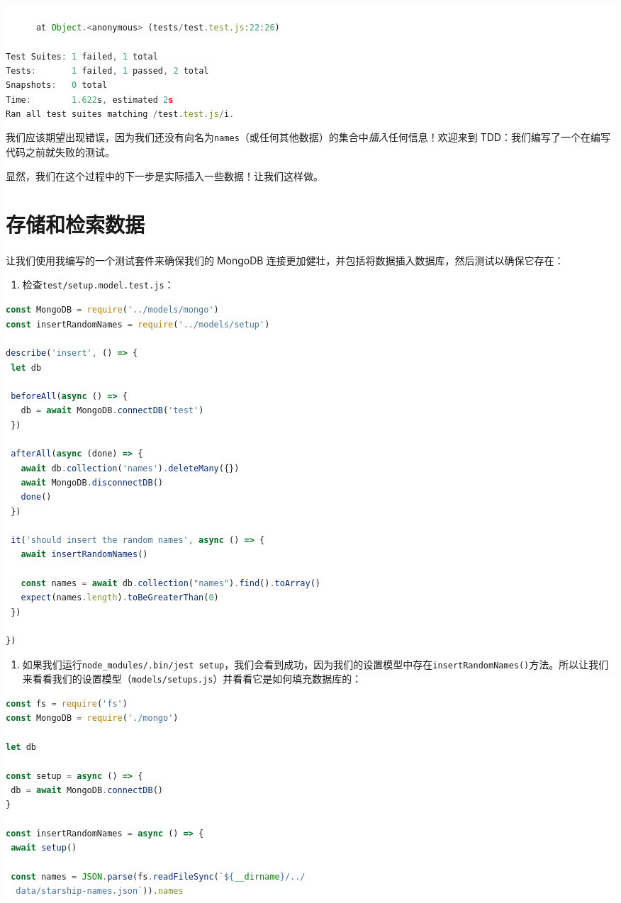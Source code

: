 ```js

      at Object.<anonymous> (tests/test.test.js:22:26)

Test Suites: 1 failed, 1 total
Tests:       1 failed, 1 passed, 2 total
Snapshots:   0 total
Time:        1.622s, estimated 2s
Ran all test suites matching /test.test.js/i.
```

我们应该期望出现错误，因为我们还没有向名为`names`（或任何其他数据）的集合中*插入*任何信息！欢迎来到 TDD：我们编写了一个在编写代码之前就失败的测试。

显然，我们在这个过程中的下一步是实际插入一些数据！让我们这样做。

# 存储和检索数据

让我们使用我编写的一个测试套件来确保我们的 MongoDB 连接更加健壮，并包括将数据插入数据库，然后测试以确保它存在：

1.  检查`test/setup.model.test.js`：

```js
const MongoDB = require('../models/mongo')
const insertRandomNames = require('../models/setup')

describe('insert', () => {
 let db

 beforeAll(async () => {
   db = await MongoDB.connectDB('test')
 })

 afterAll(async (done) => {
   await db.collection('names').deleteMany({})
   await MongoDB.disconnectDB()
   done()
 })

 it('should insert the random names', async () => {
   await insertRandomNames()

   const names = await db.collection("names").find().toArray()
   expect(names.length).toBeGreaterThan(0)
 })

})
```

1.  如果我们运行`node_modules/.bin/jest setup`，我们会看到成功，因为我们的设置模型中存在`insertRandomNames()`方法。所以让我们来看看我们的设置模型（`models/setups.js`）并看看它是如何填充数据库的：

```js
const fs = require('fs')
const MongoDB = require('./mongo')

let db

const setup = async () => {
 db = await MongoDB.connectDB()
}

const insertRandomNames = async () => {
 await setup()

 const names = JSON.parse(fs.readFileSync(`${__dirname}/../
  data/starship-names.json`)).names

```